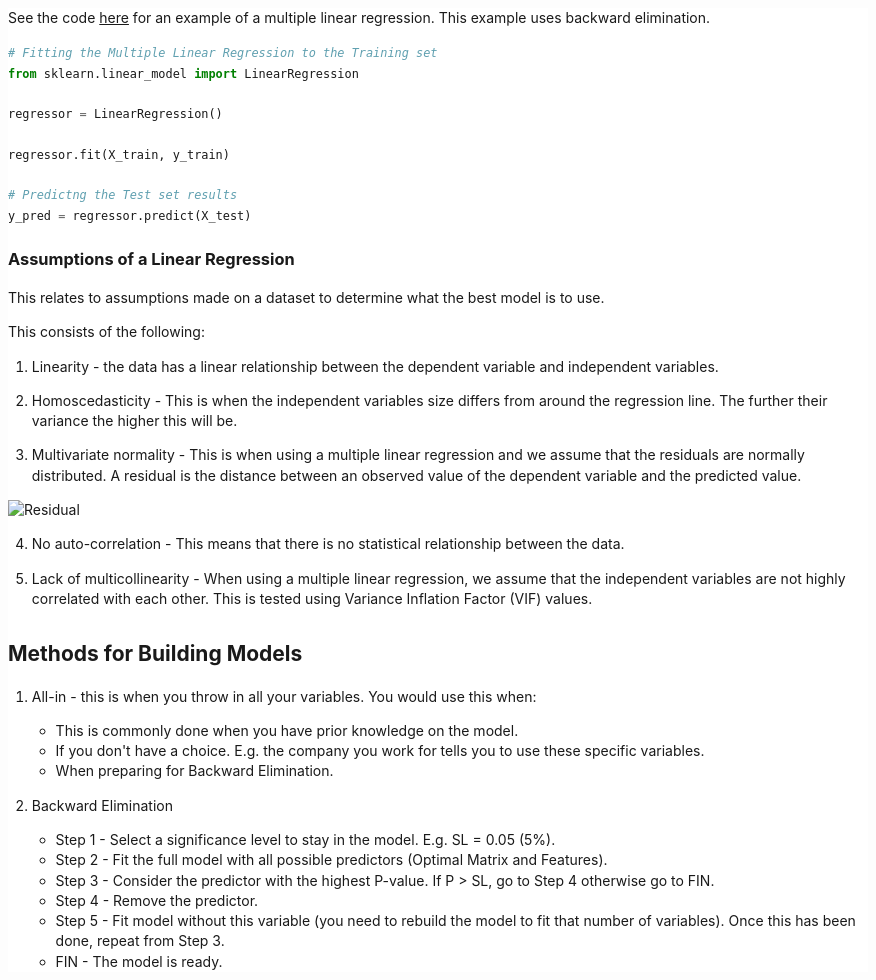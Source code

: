 See the code [here](https://github.com/Achronus/Machine-Learning-101/blob/master/coding_templates_and_data_files/machine_learning/1.%20regression/0.%20linear/multiple_linear_regression.py) for an example of a multiple linear regression. This example uses backward elimination.

```python
# Fitting the Multiple Linear Regression to the Training set
from sklearn.linear_model import LinearRegression

regressor = LinearRegression()

regressor.fit(X_train, y_train)

# Predictng the Test set results
y_pred = regressor.predict(X_test)
```

### Assumptions of a Linear Regression
This relates to assumptions made on a dataset to determine what the best model is to use. 

This consists of the following:
1. Linearity - the data has a linear relationship between the dependent variable and independent variables.

2. Homoscedasticity - This is when the independent variables size differs from around the regression line. The further their variance the higher this will be.

3. Multivariate normality - This is when using a multiple linear regression and we assume that the residuals are normally distributed. A residual is the distance between an observed value of the dependent variable and the predicted value.

![Residual](https://acius.co.uk/wp-content/themes/acius/machine_learning/imgs/ml/residual.png)

4. No auto-correlation - This means that there is no statistical relationship between the data.

5. Lack of multicollinearity - When using a multiple linear regression, we assume that the independent variables are not highly correlated with each other. This is tested using Variance Inflation Factor (VIF) values.

## Methods for Building Models
1. All-in - this is when you throw in all your variables. You would use this when:

   * This is commonly done when you have prior knowledge on the model.
   * If you don't have a choice. E.g. the company you work for tells you to use these specific variables.
   * When preparing for Backward Elimination. 

2. Backward Elimination

   * Step 1 - Select a significance level to stay in the model. E.g. SL = 0.05 (5%).
   * Step 2 - Fit the full model with all possible predictors (Optimal Matrix and Features).
   * Step 3 - Consider the predictor with the highest P-value. If P > SL, go to Step 4 otherwise go to FIN.
   * Step 4 - Remove the predictor.
   * Step 5 - Fit model without this variable (you need to rebuild the model to fit that number of variables). 
              Once this has been done, repeat from Step 3.
   * FIN - The model is ready.
